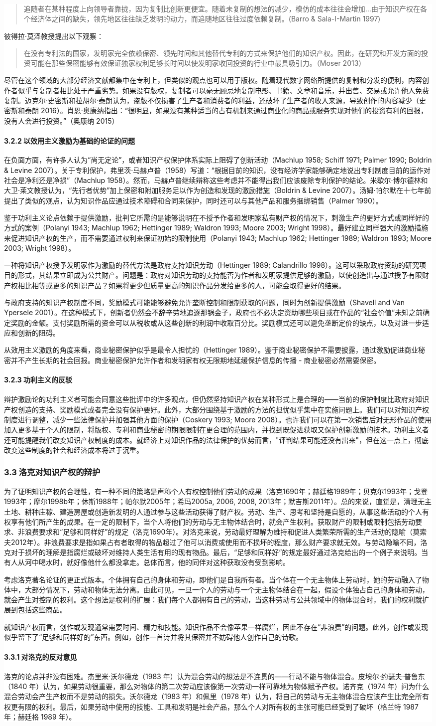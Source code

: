 > 追随者在某种程度上向领导者靠拢，因为复制比创新更便宜。随着未复制的想法的减少，模仿的成本往往会增加...由于知识产权在各个经济体之间的缺失，领先地区往往缺乏发明的动力，而追随地区往往过度依赖复制。(Barro & Sala-I-Martin 1997)

彼得拉·莫泽教授提出以下观察：

> 在没有专利法的国家，发明家完全依赖保密、领先时间和其他替代专利的方式来保护他们的知识产权。因此，在研究和开发方面的投资可能在那些保密能够有效保证独家权利足够长时间以使发明家收回投资的行业中最具吸引力。（Moser 2013）

尽管在这个领域的大部分经济文献都集中在专利上，但类似的观点也可以用于版权。随着现代数字网络所提供的复制和分发的便利，内容创作者似乎与复制者相比处于严重劣势。如果没有版权，复制者可以毫无顾忌地复制电影、书籍、文章和音乐，并出售、交易或允许他人免费复制。迈克尔·史密斯和拉胡尔·泰朗认为，盗版不仅损害了生产者和消费者的利益，还破坏了生产者的收入来源，导致创作的内容减少（史密斯和泰朗 2016）。肖恩·奥康纳指出：“很明显，如果没有某种适当的占有机制来通过商业化的商品或服务实现对他们的投资有利的回报，没有人会进行投资。”（奥康纳 2015）

#### 3.2.2 以效用主义激励为基础的论证的问题

在负面方面，有许多人认为“尚无定论”，或者知识产权保护体系实际上阻碍了创新活动（Machlup 1958; Schiff 1971; Palmer 1990; Boldrin & Levine 2007）。关于专利保护，弗里茨·马赫卢普（1958）写道：“根据目前的知识，没有经济学家能够确定地说出专利制度目前的运作对社会是净利还是净损”（Machlup 1958）。然而，马赫卢普继续辩称这些考虑并不能得出我们应该废除专利保护的结论。米歇尔·博尔德林和大卫·莱文教授认为，“先行者优势”加上保密和附加服务足以作为创造和发现的激励措施（Boldrin & Levine 2007）。汤姆·帕尔默在十七年前提出了类似的观点，认为知识作品应通过技术障碍和合同来保护，同时还可以与其他产品和服务捆绑销售（Palmer 1990）。

鉴于功利主义论点依赖于提供激励，批判它所需的是能够说明在不授予作者和发明家私有财产权的情况下，刺激生产的更好方式或同样好的方式的案例（Polanyi 1943; Machlup 1962; Hettinger 1989; Waldron 1993; Moore 2003; Wright 1998）。最好建立同样强大的激励措施来促进知识产权的生产，而不需要通过权利来保证初始的限制使用（Polanyi 1943; Machlup 1962; Hettinger 1989; Waldron 1993; Moore 2003; Wright 1998）。

一种将知识产权授予发明家作为激励的替代方法是政府支持知识劳动（Hettinger 1989; Calandrillo 1998）。这可以采取政府资助的研究项目的形式，其结果立即成为公共财产。问题是：政府对知识劳动的支持能否为作者和发明家提供足够的激励，以使创造出与通过授予有限财产权相比相等或更多的知识产品？如果将更少但质量更高的知识作品分发给更多的人，可能会取得更好的结果。

与政府支持的知识产权制度不同，奖励模式可能能够避免允许垄断控制和限制获取的问题，同时为创新提供激励（Shavell and Van Ypersele 2001）。在这种模式下，创新者仍然会不辞辛劳地追逐那锅金子，政府也不必决定资助哪些项目或在作品的“社会价值”未知之前确定奖励的金额。支付奖励所需的资金可以从税收或从这些创新的利润中收取百分比。奖励模式还可以避免垄断定价的缺点，以及对进一步适应和创新的阻碍。

从效用主义激励的角度来看，商业秘密保护似乎是最令人担忧的（Hettinger 1989）。鉴于商业秘密保护不需要披露，通过激励促进商业秘密并不产生长期的社会回报。商业秘密保护允许作者和发明家有权无限期地延缓保护信息的传播 - 商业秘密必然需要保密。

#### 3.2.3 功利主义的反驳

辩护激励论的功利主义者可能会同意这些批评中的许多观点，但仍然坚持知识产权在某种形式上是合理的——当前的保护制度比政府对知识产权创造的支持、奖励模式或者完全没有保护要好。此外，大部分围绕基于激励的方法的担忧似乎集中在实施问题上。我们可以对知识产权制度进行调整，减少一些法律保护并加强其他方面的保护（Coskery 1993; Moore 2008）。也许我们可以在第一次销售后对无形作品的使用加入更多基于个人的限制，将版权、专利和商业秘密的期限限制在更合理的范围内，并找到既促进获取又保护创新激励的技术。功利主义者还可能提醒我们改变知识产权制度的成本。就经济上对知识作品的法律保护的优势而言，"评判结果可能还没有出来"，但在这一点上，彻底改变这些制度的社会和经济成本将过于沉重。

### 3.3 洛克对知识产权的辩护

为了证明知识产权的合理性，有一种不同的策略是声称个人有权控制他们劳动的成果（洛克1690年；赫廷格1989年；贝克尔1993年；戈登1993年；摩尔1998b年；休斯1988年；帕尔默2005年；希玛2005a, 2006, 2008, 2013年；默吉斯2011年）。总的来说，直觉是，清理无主土地、耕种庄稼、建造房屋或创造新发明的人通过参与这些活动获得了财产权。劳动、生产、思考和坚持是自愿的，从事这些活动的个人有权享有他们所产生的成果。在一定的限制下，当个人将他们的劳动与无主物体结合时，就会产生权利。获取财产的限制或限制包括劳动要求、非浪费要求和“足够和同样好”的规定（洛克1690年）。对洛克来说，劳动最好理解为维持和促进人类繁荣所需的生产活动的隐喻（莫索夫2012年）。非浪费要求是指如果占有者取得的物品超过了他可以消费或使用而不损坏的程度，那么财产要求就无效。与劳动隐喻不同，洛克对于损坏的理解是指腐烂或破坏对维持人类生活有用的现有物品。最后，“足够和同样好”的规定最好通过洛克给出的一个例子来说明。当有人从河中喝水时，就好像他什么都没拿走。总体而言，他的同伴对这种获取没有受到影响。

考虑洛克著名论证的更正式版本。个体拥有自己的身体和劳动，即他们是自我所有者。当个体在一个无主物体上劳动时，她的劳动融入了物体中，大部分情况下，劳动和物体无法分离。由此可见，一旦一个人的劳动与一个无主物体结合在一起，假设个体独占自己的身体和劳动，就会产生对控制的权利。这个想法是权利的扩展：我们每个人都拥有自己的劳动，当这种劳动与公共领域中的物体混合时，我们的权利就扩展到包括这些商品。

就知识产权而言，创作或发现通常需要时间、精力和技能。知识作品不会像苹果一样腐烂，因此不存在“非浪费”的问题。此外，创作或发现似乎留下了“足够和同样好的”东西。例如，创作一首诗并将其保密并不妨碍他人创作自己的诗歌。

#### 3.3.1 对洛克的反对意见

洛克的论点并非没有困难。杰里米·沃尔德龙（1983 年）认为混合劳动的想法是不连贯的——行动不能与物体混合。皮埃尔·约瑟夫·普鲁东（1840 年）认为，如果劳动很重要，那么对物体的第二次劳动应该像第一次劳动一样可靠地为物体赋予产权。诺齐克（1974 年）问为什么混合劳动会产生产权而不是劳动的损失。沃尔德龙（1983 年）和佩里（1978 年）认为，将自己的劳动与无主物体混合应该产生比完全所有权更有限的权利。最后，如果劳动中使用的技能、工具和发明是社会产品，那么个人对所有权的主张可能已经受到了破坏（格兰特 1987 年；赫廷格 1989 年）。
